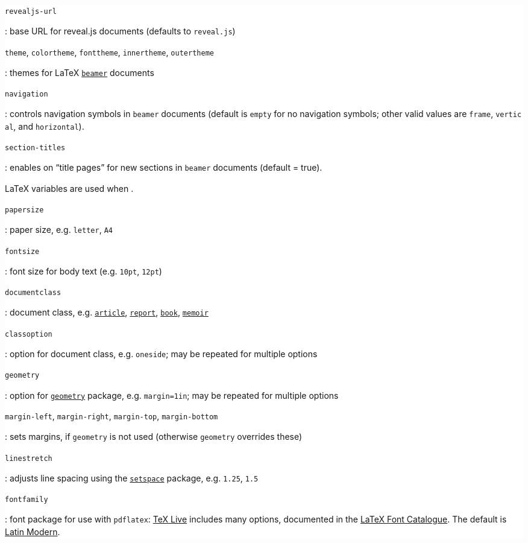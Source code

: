 `revealjs-url`

:   base URL for reveal.js documents (defaults to `reveal.js`)

`theme`, `colortheme`, `fonttheme`, `innertheme`, `outertheme`

:   themes for LaTeX [`beamer`](https://ctan.org/pkg/beamer) documents

`navigation`

:   controls navigation symbols in `beamer` documents (default is
    `empty` for no navigation symbols; other valid values are `frame`,
    `vertical`, and `horizontal`).

`section-titles`

:   enables on “title pages” for new sections in `beamer` documents
    (default = true).

LaTeX variables are used when .

`papersize`

:   paper size, e.g. `letter`, `A4`

`fontsize`

:   font size for body text (e.g. `10pt`, `12pt`)

`documentclass`

:   document class, e.g. [`article`](https://ctan.org/pkg/article),
    [`report`](https://ctan.org/pkg/report),
    [`book`](https://ctan.org/pkg/book),
    [`memoir`](https://ctan.org/pkg/memoir)

`classoption`

:   option for document class, e.g. `oneside`; may be repeated for
    multiple options

`geometry`

:   option for [`geometry`](https://ctan.org/pkg/geometry) package, e.g.
    `margin=1in`; may be repeated for multiple options

`margin-left`, `margin-right`, `margin-top`, `margin-bottom`

:   sets margins, if `geometry` is not used (otherwise `geometry`
    overrides these)

`linestretch`

:   adjusts line spacing using the
    [`setspace`](https://ctan.org/pkg/setspace) package, e.g. `1.25`,
    `1.5`

`fontfamily`

:   font package for use with `pdflatex`: [TeX
    Live](http://www.tug.org/texlive/) includes many options, documented
    in the [LaTeX Font Catalogue](http://www.tug.dk/FontCatalogue/). The
    default is [Latin Modern](https://ctan.org/pkg/lm).

